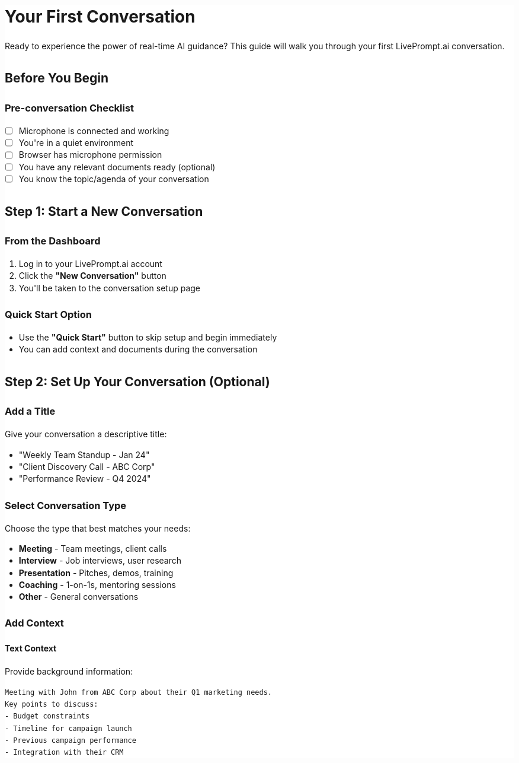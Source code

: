 # Your First Conversation

Ready to experience the power of real-time AI guidance? This guide will walk you through your first LivePrompt.ai conversation.

## Before You Begin

### Pre-conversation Checklist
- [ ] Microphone is connected and working
- [ ] You're in a quiet environment
- [ ] Browser has microphone permission
- [ ] You have any relevant documents ready (optional)
- [ ] You know the topic/agenda of your conversation

## Step 1: Start a New Conversation

### From the Dashboard
1. Log in to your LivePrompt.ai account
2. Click the **"New Conversation"** button
3. You'll be taken to the conversation setup page

### Quick Start Option
- Use the **"Quick Start"** button to skip setup and begin immediately
- You can add context and documents during the conversation

## Step 2: Set Up Your Conversation (Optional)

### Add a Title
Give your conversation a descriptive title:
- "Weekly Team Standup - Jan 24"
- "Client Discovery Call - ABC Corp"
- "Performance Review - Q4 2024"

### Select Conversation Type
Choose the type that best matches your needs:
- **Meeting** - Team meetings, client calls
- **Interview** - Job interviews, user research
- **Presentation** - Pitches, demos, training
- **Coaching** - 1-on-1s, mentoring sessions
- **Other** - General conversations

### Add Context

#### Text Context
Provide background information:
```
Meeting with John from ABC Corp about their Q1 marketing needs.
Key points to discuss:
- Budget constraints
- Timeline for campaign launch
- Previous campaign performance
- Integration with their CRM
```
